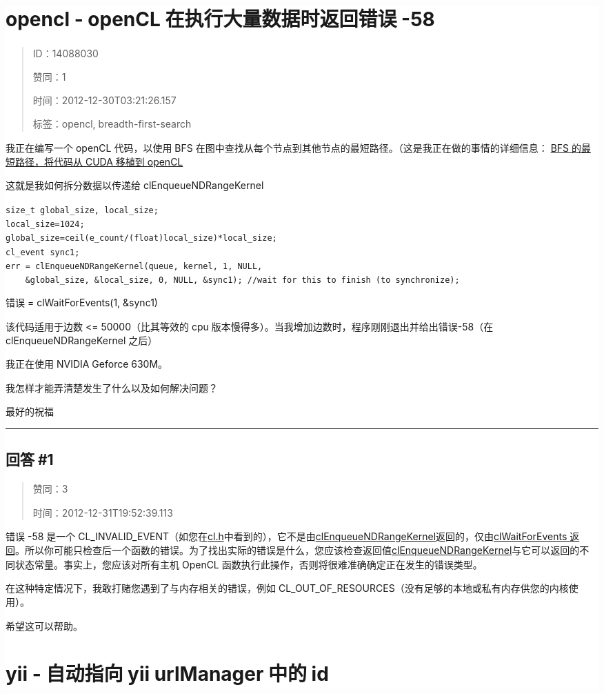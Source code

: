 # opencl - openCL 在执行大量数据时返回错误 -58

> ID：14088030
> 
> 赞同：1
> 
> 时间：2012-12-30T03:21:26.157
> 
> 标签：opencl, breadth-first-search

我正在编写一个 openCL 代码，以使用 BFS 在图中查找从每个节点到其他节点的最短路径。（这是我正在做的事情的详细信息： [BFS 的最短路径，将代码从 CUDA 移植到 openCL](https://stackoverflow.com/questions/14081307/shortest-paths-by-bfs-porting-a-code-from-cuda-to-opencl)

这就是我如何拆分数据以传递给 clEnqueueNDRangeKernel

```
size_t global_size, local_size;
local_size=1024;
global_size=ceil(e_count/(float)local_size)*local_size;
cl_event sync1;
err = clEnqueueNDRangeKernel(queue, kernel, 1, NULL, 
    &global_size, &local_size, 0, NULL, &sync1); //wait for this to finish (to synchronize); 
```

错误 = clWaitForEvents(1, &sync1)

该代码适用于边数 <= 50000（比其等效的 cpu 版本慢得多）。当我增加边数时，程序刚刚退出并给出错误-58（在 clEnqueueNDRangeKernel 之后）

我正在使用 NVIDIA Geforce 630M。

我怎样才能弄清楚发生了什么以及如何解决问题？

最好的祝福

* * *

## 回答 #1

> 赞同：3
> 
> 时间：2012-12-31T19:52:39.113

错误 -58 是一个 CL_INVALID_EVENT（如您在[cl.h](http://www.khronos.org/registry/cl/api/1.1/cl.h)中看到的），它不是由[clEnqueueNDRangeKernel](http://www.khronos.org/registry/cl/sdk/1.1/docs/man/xhtml/clEnqueueNDRangeKernel.html)返回的，仅由[clWaitForEvents 返回](http://www.khronos.org/registry/cl/sdk/1.1/docs/man/xhtml/clWaitForEvents.html)。所以你可能只检查后一个函数的错误。为了找出实际的错误是什么，您应该检查返回值[clEnqueueNDRangeKernel](http://www.khronos.org/registry/cl/sdk/1.1/docs/man/xhtml/clEnqueueNDRangeKernel.html)与它可以返回的不同状态常量。事实上，您应该对所有主机 OpenCL 函数执行此操作，否则将很难准确确定正在发生的错误类型。

在这种特定情况下，我敢打赌您遇到了与内存相关的错误，例如 CL_OUT_OF_RESOURCES（没有足够的本地或私有内存供您的内核使用）。

希望这可以帮助。

# yii - 自动指向 yii urlManager 中的 id
